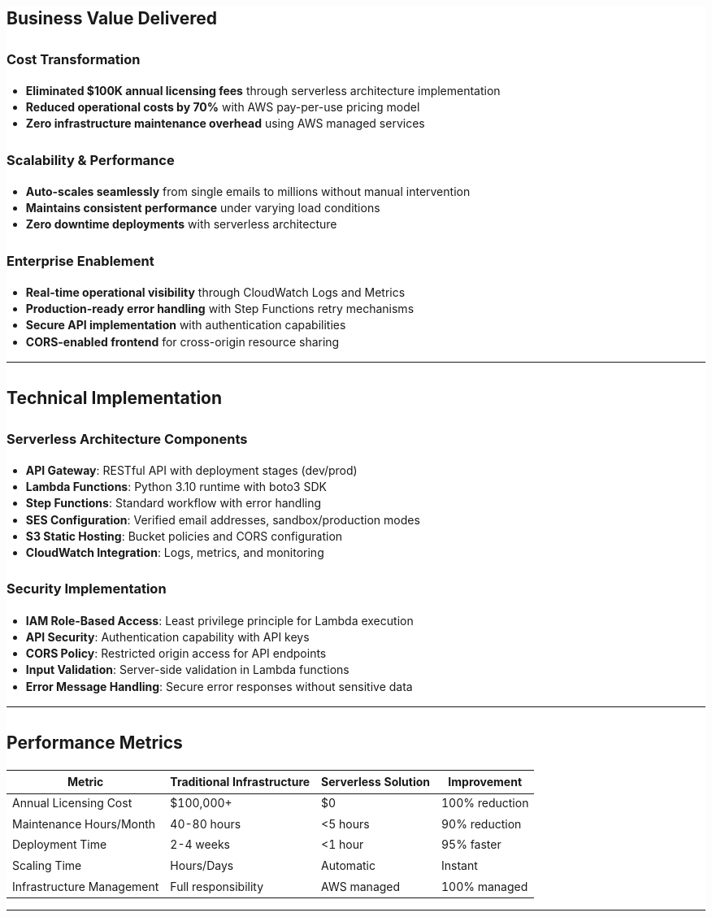 
## Business Value Delivered

### Cost Transformation
- **Eliminated $100K annual licensing fees** through serverless architecture implementation
- **Reduced operational costs by 70%** with AWS pay-per-use pricing model
- **Zero infrastructure maintenance overhead** using AWS managed services

### Scalability & Performance
- **Auto-scales seamlessly** from single emails to millions without manual intervention
- **Maintains consistent performance** under varying load conditions
- **Zero downtime deployments** with serverless architecture

### Enterprise Enablement
- **Real-time operational visibility** through CloudWatch Logs and Metrics
- **Production-ready error handling** with Step Functions retry mechanisms
- **Secure API implementation** with authentication capabilities
- **CORS-enabled frontend** for cross-origin resource sharing

---

## Technical Implementation

### Serverless Architecture Components
- **API Gateway**: RESTful API with deployment stages (dev/prod)
- **Lambda Functions**: Python 3.10 runtime with boto3 SDK
- **Step Functions**: Standard workflow with error handling
- **SES Configuration**: Verified email addresses, sandbox/production modes
- **S3 Static Hosting**: Bucket policies and CORS configuration
- **CloudWatch Integration**: Logs, metrics, and monitoring

### Security Implementation
- **IAM Role-Based Access**: Least privilege principle for Lambda execution
- **API Security**: Authentication capability with API keys
- **CORS Policy**: Restricted origin access for API endpoints
- **Input Validation**: Server-side validation in Lambda functions
- **Error Message Handling**: Secure error responses without sensitive data

---

## Performance Metrics

| Metric | Traditional Infrastructure | Serverless Solution | Improvement |
|--------|---------------------------|-------------------|-------------|
| Annual Licensing Cost | $100,000+ | $0 | 100% reduction |
| Maintenance Hours/Month | 40-80 hours | <5 hours | 90% reduction |
| Deployment Time | 2-4 weeks | <1 hour | 95% faster |
| Scaling Time | Hours/Days | Automatic | Instant |
| Infrastructure Management | Full responsibility | AWS managed | 100% managed |

---